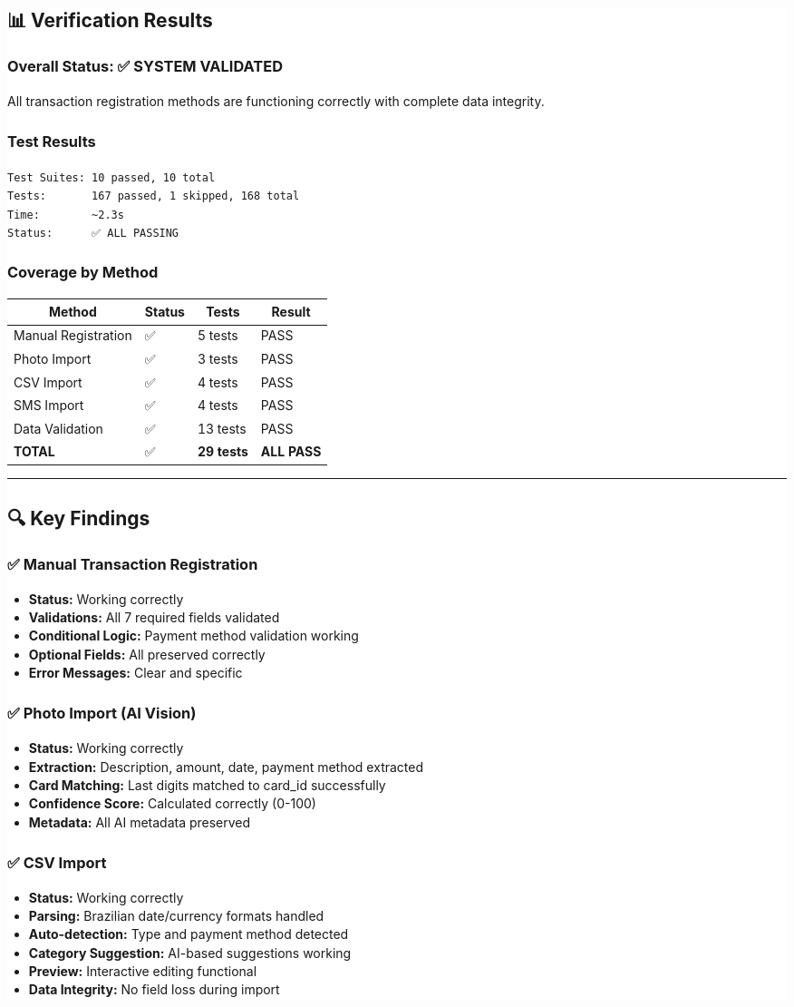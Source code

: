 
## 📊 Verification Results

### Overall Status: ✅ SYSTEM VALIDATED

All transaction registration methods are functioning correctly with complete data integrity.

### Test Results
```
Test Suites: 10 passed, 10 total
Tests:       167 passed, 1 skipped, 168 total
Time:        ~2.3s
Status:      ✅ ALL PASSING
```

### Coverage by Method

| Method | Status | Tests | Result |
|--------|--------|-------|--------|
| Manual Registration | ✅ | 5 tests | PASS |
| Photo Import | ✅ | 3 tests | PASS |
| CSV Import | ✅ | 4 tests | PASS |
| SMS Import | ✅ | 4 tests | PASS |
| Data Validation | ✅ | 13 tests | PASS |
| **TOTAL** | ✅ | **29 tests** | **ALL PASS** |

---

## 🔍 Key Findings

### ✅ Manual Transaction Registration
- **Status:** Working correctly
- **Validations:** All 7 required fields validated
- **Conditional Logic:** Payment method validation working
- **Optional Fields:** All preserved correctly
- **Error Messages:** Clear and specific

### ✅ Photo Import (AI Vision)
- **Status:** Working correctly
- **Extraction:** Description, amount, date, payment method extracted
- **Card Matching:** Last digits matched to card_id successfully
- **Confidence Score:** Calculated correctly (0-100)
- **Metadata:** All AI metadata preserved

### ✅ CSV Import
- **Status:** Working correctly
- **Parsing:** Brazilian date/currency formats handled
- **Auto-detection:** Type and payment method detected
- **Category Suggestion:** AI-based suggestions working
- **Preview:** Interactive editing functional
- **Data Integrity:** No field loss during import
